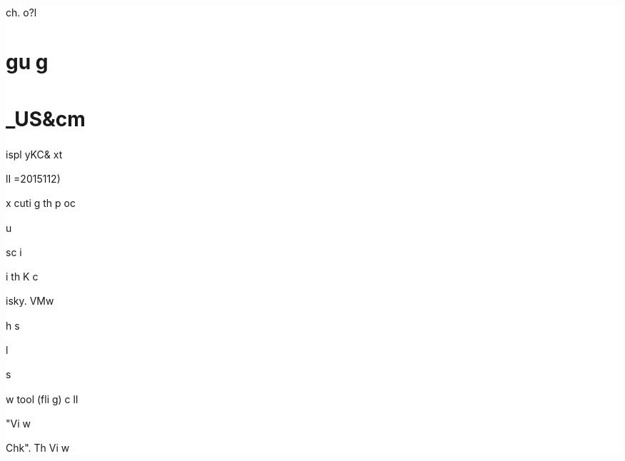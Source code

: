
ch.
o?l

gu
g
=

_US&cm
=
ispl
yKC&
xt



lI
=2015112)


x
cuti
g th
 p
oc

u

 

sc
i


 i
 th
 K
 c

 

 
 
isky. VMw


 h
s 

l

s

 
 

w tool (fli
g) c
ll

 "Vi
w

Chk". Th
 Vi
w
